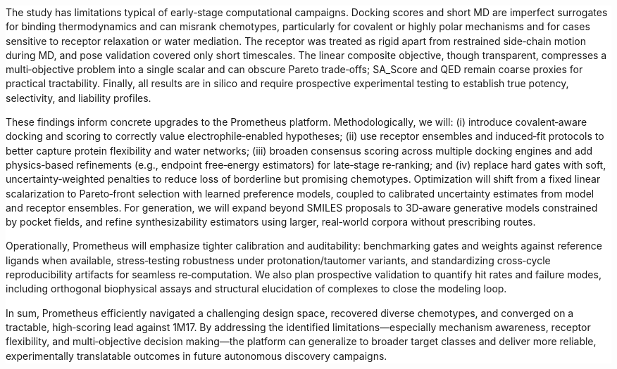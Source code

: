 The study has limitations typical of early‑stage computational campaigns. Docking scores and short MD are imperfect surrogates for binding thermodynamics and can misrank chemotypes, particularly for covalent or highly polar mechanisms and for cases sensitive to receptor relaxation or water mediation. The receptor was treated as rigid apart from restrained side‑chain motion during MD, and pose validation covered only short timescales. The linear composite objective, though transparent, compresses a multi‑objective problem into a single scalar and can obscure Pareto trade‑offs; SA_Score and QED remain coarse proxies for practical tractability. Finally, all results are in silico and require prospective experimental testing to establish true potency, selectivity, and liability profiles.

These findings inform concrete upgrades to the Prometheus platform. Methodologically, we will: (i) introduce covalent‑aware docking and scoring to correctly value electrophile‑enabled hypotheses; (ii) use receptor ensembles and induced‑fit protocols to better capture protein flexibility and water networks; (iii) broaden consensus scoring across multiple docking engines and add physics‑based refinements (e.g., endpoint free‑energy estimators) for late‑stage re‑ranking; and (iv) replace hard gates with soft, uncertainty‑weighted penalties to reduce loss of borderline but promising chemotypes. Optimization will shift from a fixed linear scalarization to Pareto‑front selection with learned preference models, coupled to calibrated uncertainty estimates from model and receptor ensembles. For generation, we will expand beyond SMILES proposals to 3D‑aware generative models constrained by pocket fields, and refine synthesizability estimators using larger, real‑world corpora without prescribing routes.

Operationally, Prometheus will emphasize tighter calibration and auditability: benchmarking gates and weights against reference ligands when available, stress‑testing robustness under protonation/tautomer variants, and standardizing cross‑cycle reproducibility artifacts for seamless re‑computation. We also plan prospective validation to quantify hit rates and failure modes, including orthogonal biophysical assays and structural elucidation of complexes to close the modeling loop.

In sum, Prometheus efficiently navigated a challenging design space, recovered diverse chemotypes, and converged on a tractable, high‑scoring lead against 1M17. By addressing the identified limitations—especially mechanism awareness, receptor flexibility, and multi‑objective decision making—the platform can generalize to broader target classes and deliver more reliable, experimentally translatable outcomes in future autonomous discovery campaigns.